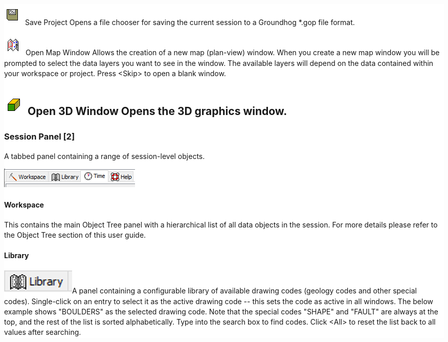   ![](./media/image63.png)   Save Project            Opens a file chooser for saving the
                                                     current session to a Groundhog \*.gop
                                                     file format.

  ![](./media/image64.png)   Open Map Window         Allows the creation of a new map
                                                     (plan-view) window. When you create a new
                                                     map window you will be prompted to select
                                                     the data layers you want to see in the
                                                     window. The available layers will depend
                                                     on the data contained within your
                                                     workspace or project. Press \<Skip> to
                                                     open a blank window.

  ![](./media/image65.png)   Open 3D Window          Opens the 3D graphics window.
  --------------------------------------------------------------------------------------------

### Session Panel **\[2\]**

A tabbed panel containing a range of session-level objects.

![](./media/image66.PNG)

#### Workspace

This contains the main Object Tree panel with a hierarchical list of all
data objects in the session. For more details please refer to the Object
Tree section of this user guide.

#### Library

![](./media/image67.png)A panel containing a configurable library of
available drawing codes (geology codes and other special codes).
Single-click on an entry to select it as the active drawing code -- this
sets the code as active in all windows. The below example shows
"BOULDERS" as the selected drawing code. Note that the special codes
"SHAPE" and "FAULT" are always at the top, and the rest of the list is
sorted alphabetically. Type into the search box to find codes. Click
\<All> to reset the list back to all values after searching.
